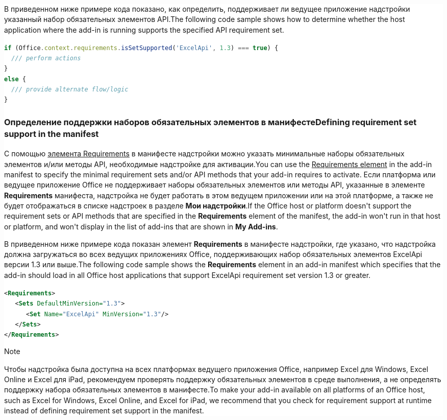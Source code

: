 <span data-ttu-id="57333-119">В приведенном ниже примере кода показано, как определить, поддерживает ли ведущее приложение надстройки указанный набор обязательных элементов API.</span><span class="sxs-lookup"><span data-stu-id="57333-119">The following code sample shows how to determine whether the host application where the add-in is running supports the specified API requirement set.</span></span>

```js
if (Office.context.requirements.isSetSupported('ExcelApi', 1.3) === true) {
  /// perform actions
}
else {
  /// provide alternate flow/logic
}
```

### <a name="defining-requirement-set-support-in-the-manifest"></a><span data-ttu-id="57333-120">Определение поддержки наборов обязательных элементов в манифесте</span><span class="sxs-lookup"><span data-stu-id="57333-120">Defining requirement set support in the manifest</span></span>

<span data-ttu-id="57333-121">С помощью [элемента Requirements](https://dev.office.com/reference/add-ins/manifest/requirements) в манифесте надстройки можно указать минимальные наборы обязательных элементов и/или методы API, необходимые надстройке для активации.</span><span class="sxs-lookup"><span data-stu-id="57333-121">You can use the [Requirements element](https://dev.office.com/reference/add-ins/manifest/requirements) in the add-in manifest to specify the minimal requirement sets and/or API methods that your add-in requires to activate.</span></span> <span data-ttu-id="57333-122">Если платформа или ведущее приложение Office не поддерживает наборы обязательных элементов или методы API, указанные в элементе **Requirements** манифеста, надстройка не будет работать в этом ведущем приложении или на этой платформе, а также не будет отображаться в списке надстроек в разделе **Мои надстройки**.</span><span class="sxs-lookup"><span data-stu-id="57333-122">If the Office host or platform doesn't support the requirement sets or API methods that are specified in the **Requirements** element of the manifest, the add-in won't run in that host or platform, and won't display in the list of add-ins that are shown in **My Add-ins**.</span></span> 

<span data-ttu-id="57333-123">В приведенном ниже примере кода показан элемент **Requirements** в манифесте надстройки, где указано, что надстройка должна загружаться во всех ведущих приложениях Office, поддерживающих набор обязательных элементов ExcelApi версии 1.3 или выше.</span><span class="sxs-lookup"><span data-stu-id="57333-123">The following code sample shows the **Requirements** element in an add-in manifest which specifies that the add-in should load in all Office host applications that support ExcelApi requirement set version 1.3 or greater.</span></span>

```xml
<Requirements>
   <Sets DefaultMinVersion="1.3">
      <Set Name="ExcelApi" MinVersion="1.3"/>
   </Sets>
</Requirements>
```

> [!NOTE]
> <span data-ttu-id="57333-124">Чтобы надстройка была доступна на всех платформах ведущего приложения Office, например Excel для Windows, Excel Online и Excel для iPad, рекомендуем проверять поддержку обязательных элементов в среде выполнения, а не определять поддержку набора обязательных элементов в манифесте.</span><span class="sxs-lookup"><span data-stu-id="57333-124">To make your add-in available on all platforms of an Office host, such as Excel for Windows, Excel Online, and Excel for iPad, we recommend that you check for requirement support at runtime instead of defining requirement set support in the manifest.</span></span>
